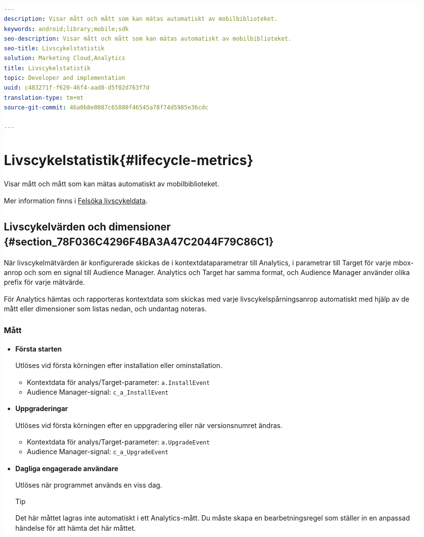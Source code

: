 ```yaml
---
description: Visar mått och mått som kan mätas automatiskt av mobilbiblioteket.
keywords: android;library;mobile;sdk
seo-description: Visar mått och mått som kan mätas automatiskt av mobilbiblioteket.
seo-title: Livscykelstatistik
solution: Marketing Cloud,Analytics
title: Livscykelstatistik
topic: Developer and implementation
uuid: c483271f-f620-46f4-aad8-d5f02d763f7d
translation-type: tm+mt
source-git-commit: 46a0b8e0087c65880f46545a78f74d5985e36cdc

---
```



# Livscykelstatistik{#lifecycle-metrics}

Visar mått och mått som kan mätas automatiskt av mobilbiblioteket.

Mer information finns i [Felsöka livscykeldata](https://helpx.adobe.com/analytics/kb/troubleshoot-lifecycle-data.html).

## Livscykelvärden och dimensioner {#section_78F036C4296F4BA3A47C2044F79C86C1}

När livscykelmätvärden är konfigurerade skickas de i kontextdataparametrar till Analytics, i parametrar till Target för varje mbox-anrop och som en signal till Audience Manager. Analytics och Target har samma format, och Audience Manager använder olika prefix för varje mätvärde.

För Analytics hämtas och rapporteras kontextdata som skickas med varje livscykelspårningsanrop automatiskt med hjälp av de mått eller dimensioner som listas nedan, och undantag noteras.

### Mått

* **Första starten**

   Utlöses vid första körningen efter installation eller ominstallation.

   * Kontextdata för analys/Target-parameter: `a.InstallEvent`
   * Audience Manager-signal: `c_a_InstallEvent`

* **Uppgraderingar**

   Utlöses vid första körningen efter en uppgradering eller när versionsnumret ändras.

   * Kontextdata för analys/Target-parameter: `a.UpgradeEvent`
   * Audience Manager-signal: `c_a_UpgradeEvent`

* **Dagliga engagerade användare**

   Utlöses när programmet används en viss dag.

   >[!TIP]
   >
   >Det här måttet lagras inte automatiskt i ett Analytics-mått. Du måste skapa en bearbetningsregel som ställer in en anpassad händelse för att hämta det här måttet.

